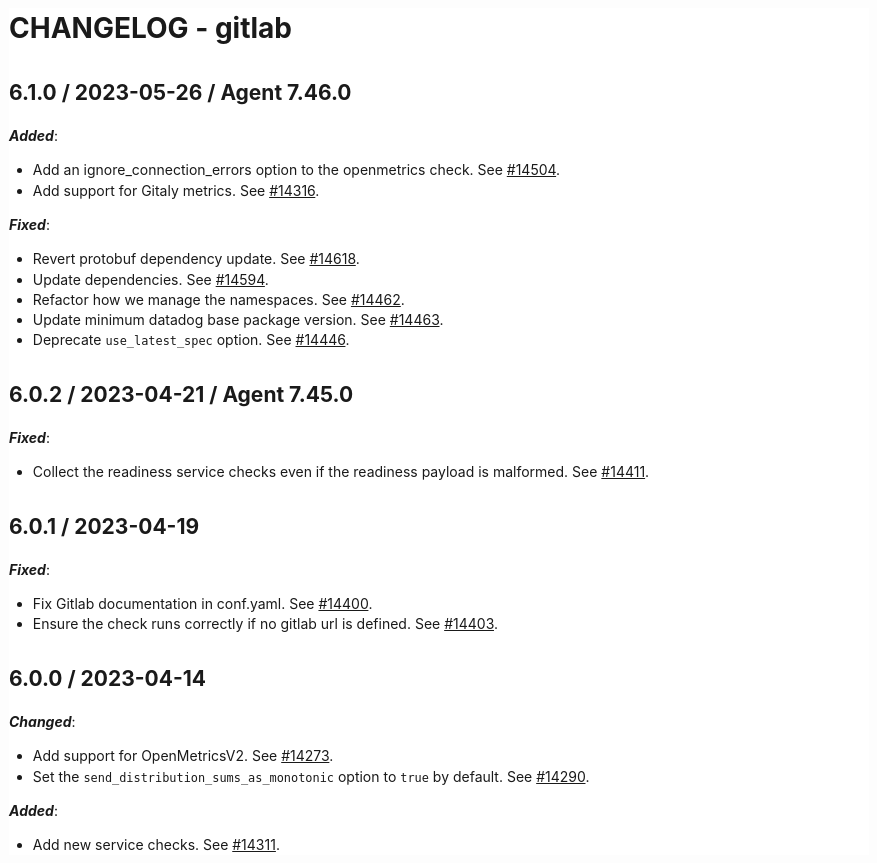 # CHANGELOG - gitlab

## 6.1.0 / 2023-05-26 / Agent 7.46.0

***Added***: 

* Add an ignore_connection_errors option to the openmetrics check. See [#14504](https://github.com/DataDog/integrations-core/pull/14504).
* Add support for Gitaly metrics. See [#14316](https://github.com/DataDog/integrations-core/pull/14316).

***Fixed***: 

* Revert protobuf dependency update. See [#14618](https://github.com/DataDog/integrations-core/pull/14618).
* Update dependencies. See [#14594](https://github.com/DataDog/integrations-core/pull/14594).
* Refactor how we manage the namespaces. See [#14462](https://github.com/DataDog/integrations-core/pull/14462).
* Update minimum datadog base package version. See [#14463](https://github.com/DataDog/integrations-core/pull/14463).
* Deprecate `use_latest_spec` option. See [#14446](https://github.com/DataDog/integrations-core/pull/14446).


## 6.0.2 / 2023-04-21 / Agent 7.45.0

***Fixed***: 

* Collect the readiness service checks even if the readiness payload is malformed. See [#14411](https://github.com/DataDog/integrations-core/pull/14411).


## 6.0.1 / 2023-04-19

***Fixed***: 

* Fix Gitlab documentation in conf.yaml. See [#14400](https://github.com/DataDog/integrations-core/pull/14400).
* Ensure the check runs correctly if no gitlab url is defined. See [#14403](https://github.com/DataDog/integrations-core/pull/14403).


## 6.0.0 / 2023-04-14

***Changed***: 

* Add support for OpenMetricsV2. See [#14273](https://github.com/DataDog/integrations-core/pull/14273).
* Set the `send_distribution_sums_as_monotonic` option to `true` by default. See [#14290](https://github.com/DataDog/integrations-core/pull/14290).

***Added***: 

* Add new service checks. See [#14311](https://github.com/DataDog/integrations-core/pull/14311).
